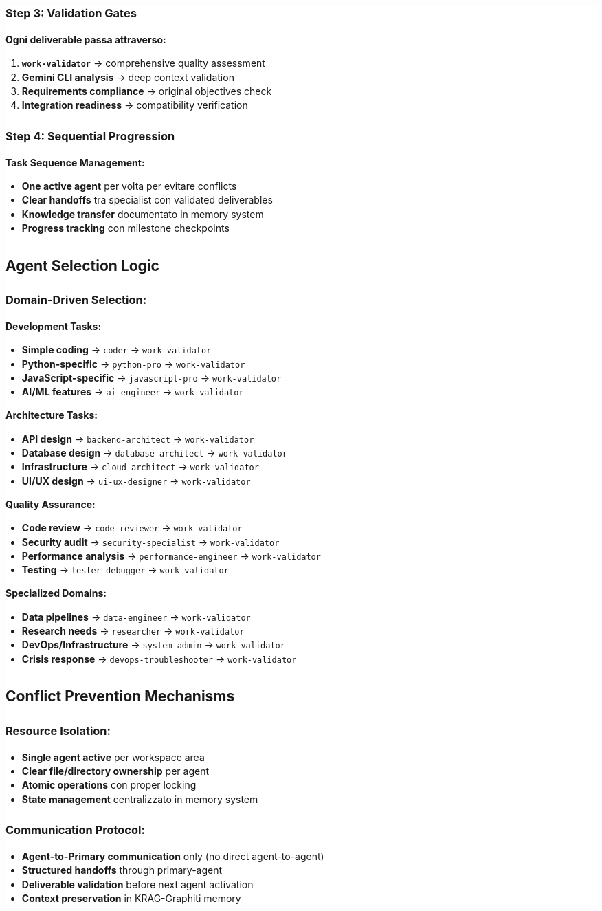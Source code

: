 ### **Step 3: Validation Gates**
**Ogni deliverable passa attraverso:**
1. **`work-validator`** → comprehensive quality assessment
2. **Gemini CLI analysis** → deep context validation  
3. **Requirements compliance** → original objectives check
4. **Integration readiness** → compatibility verification

### **Step 4: Sequential Progression**
**Task Sequence Management:**
- **One active agent** per volta per evitare conflicts
- **Clear handoffs** tra specialist con validated deliverables
- **Knowledge transfer** documentato in memory system
- **Progress tracking** con milestone checkpoints

## **Agent Selection Logic**

### **Domain-Driven Selection:**
**Development Tasks:**
- **Simple coding** → `coder` → `work-validator`
- **Python-specific** → `python-pro` → `work-validator`  
- **JavaScript-specific** → `javascript-pro` → `work-validator`
- **AI/ML features** → `ai-engineer` → `work-validator`

**Architecture Tasks:**
- **API design** → `backend-architect` → `work-validator`
- **Database design** → `database-architect` → `work-validator`
- **Infrastructure** → `cloud-architect` → `work-validator`
- **UI/UX design** → `ui-ux-designer` → `work-validator`

**Quality Assurance:**
- **Code review** → `code-reviewer` → `work-validator`
- **Security audit** → `security-specialist` → `work-validator`
- **Performance analysis** → `performance-engineer` → `work-validator`
- **Testing** → `tester-debugger` → `work-validator`

**Specialized Domains:**
- **Data pipelines** → `data-engineer` → `work-validator`
- **Research needs** → `researcher` → `work-validator`
- **DevOps/Infrastructure** → `system-admin` → `work-validator`
- **Crisis response** → `devops-troubleshooter` → `work-validator`

## **Conflict Prevention Mechanisms**

### **Resource Isolation:**
- **Single agent active** per workspace area
- **Clear file/directory ownership** per agent
- **Atomic operations** con proper locking
- **State management** centralizzato in memory system

### **Communication Protocol:**
- **Agent-to-Primary communication** only (no direct agent-to-agent)
- **Structured handoffs** through primary-agent
- **Deliverable validation** before next agent activation
- **Context preservation** in KRAG-Graphiti memory
